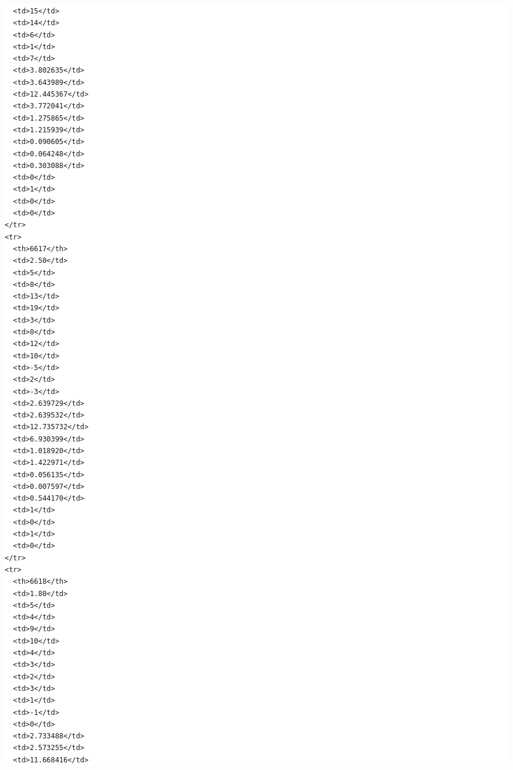       <td>15</td>
      <td>14</td>
      <td>6</td>
      <td>1</td>
      <td>7</td>
      <td>3.802635</td>
      <td>3.643989</td>
      <td>12.445367</td>
      <td>3.772041</td>
      <td>1.275865</td>
      <td>1.215939</td>
      <td>0.090605</td>
      <td>0.064248</td>
      <td>0.303088</td>
      <td>0</td>
      <td>1</td>
      <td>0</td>
      <td>0</td>
    </tr>
    <tr>
      <th>6617</th>
      <td>2.50</td>
      <td>5</td>
      <td>8</td>
      <td>13</td>
      <td>19</td>
      <td>3</td>
      <td>8</td>
      <td>12</td>
      <td>10</td>
      <td>-5</td>
      <td>2</td>
      <td>-3</td>
      <td>2.639729</td>
      <td>2.639532</td>
      <td>12.735732</td>
      <td>6.930399</td>
      <td>1.018920</td>
      <td>1.422971</td>
      <td>0.056135</td>
      <td>0.007597</td>
      <td>0.544170</td>
      <td>1</td>
      <td>0</td>
      <td>1</td>
      <td>0</td>
    </tr>
    <tr>
      <th>6618</th>
      <td>1.80</td>
      <td>5</td>
      <td>4</td>
      <td>9</td>
      <td>10</td>
      <td>4</td>
      <td>3</td>
      <td>2</td>
      <td>3</td>
      <td>1</td>
      <td>-1</td>
      <td>0</td>
      <td>2.733488</td>
      <td>2.573255</td>
      <td>11.668416</td>